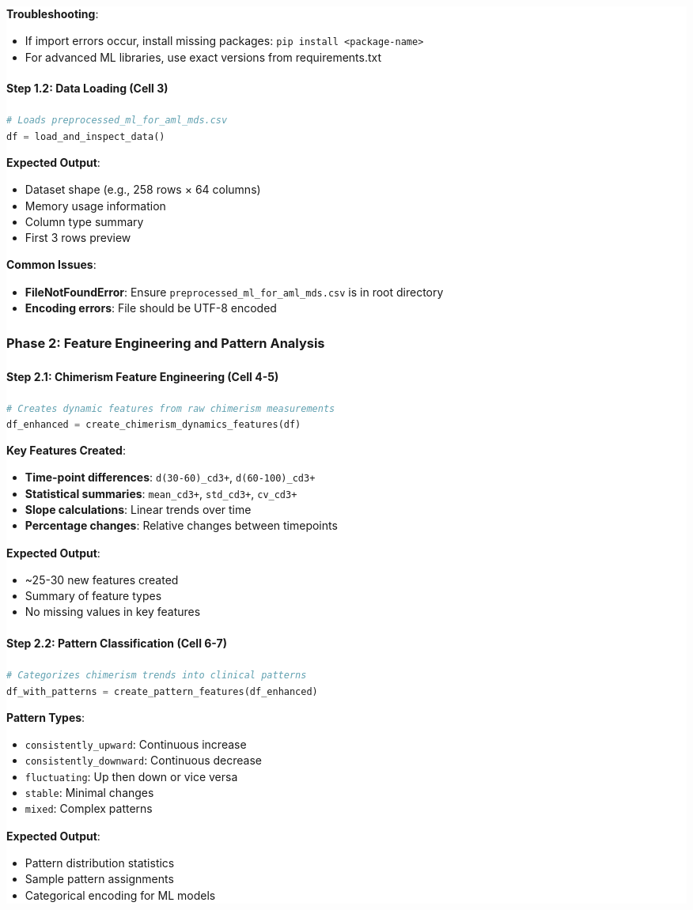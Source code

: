 **Troubleshooting**: 
- If import errors occur, install missing packages: `pip install <package-name>`
- For advanced ML libraries, use exact versions from requirements.txt

#### Step 1.2: Data Loading (Cell 3)
```python
# Loads preprocessed_ml_for_aml_mds.csv
df = load_and_inspect_data()
```

**Expected Output**:
- Dataset shape (e.g., 258 rows × 64 columns)
- Memory usage information
- Column type summary
- First 3 rows preview

**Common Issues**:
- **FileNotFoundError**: Ensure `preprocessed_ml_for_aml_mds.csv` is in root directory
- **Encoding errors**: File should be UTF-8 encoded

### Phase 2: Feature Engineering and Pattern Analysis

#### Step 2.1: Chimerism Feature Engineering (Cell 4-5)
```python
# Creates dynamic features from raw chimerism measurements
df_enhanced = create_chimerism_dynamics_features(df)
```

**Key Features Created**:
- **Time-point differences**: `d(30-60)_cd3+`, `d(60-100)_cd3+`
- **Statistical summaries**: `mean_cd3+`, `std_cd3+`, `cv_cd3+`
- **Slope calculations**: Linear trends over time
- **Percentage changes**: Relative changes between timepoints

**Expected Output**:
- ~25-30 new features created
- Summary of feature types
- No missing values in key features

#### Step 2.2: Pattern Classification (Cell 6-7)
```python
# Categorizes chimerism trends into clinical patterns
df_with_patterns = create_pattern_features(df_enhanced)
```

**Pattern Types**:
- `consistently_upward`: Continuous increase
- `consistently_downward`: Continuous decrease
- `fluctuating`: Up then down or vice versa
- `stable`: Minimal changes
- `mixed`: Complex patterns

**Expected Output**:
- Pattern distribution statistics
- Sample pattern assignments
- Categorical encoding for ML models
